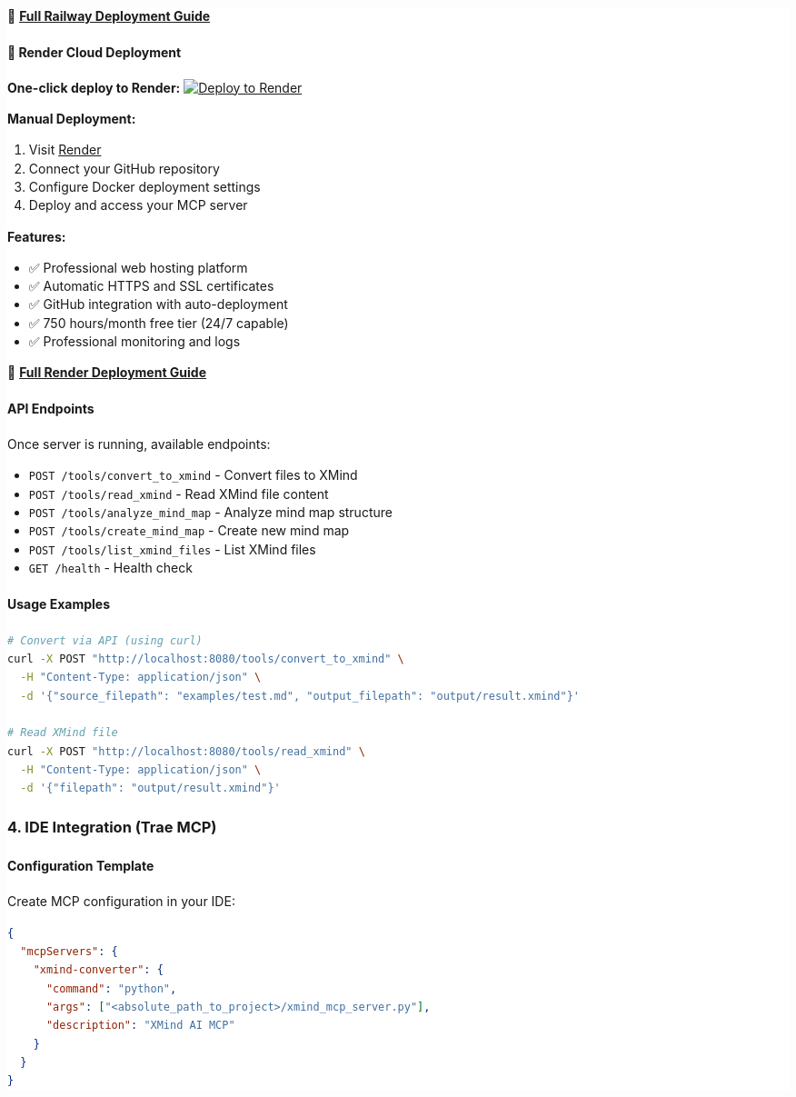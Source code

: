 📖 **[Full Railway Deployment Guide](RAILWAY_DEPLOYMENT_GUIDE.md)**

#### 🎨 Render Cloud Deployment
**One-click deploy to Render:**
[![Deploy to Render](https://render.com/images/deploy-to-render-button.svg)](https://render.com/deploy?repo=https://github.com/Master-Frank/XmindMcp)

**Manual Deployment:**
1. Visit [Render](https://render.com)
2. Connect your GitHub repository
3. Configure Docker deployment settings
4. Deploy and access your MCP server

**Features:**
- ✅ Professional web hosting platform
- ✅ Automatic HTTPS and SSL certificates
- ✅ GitHub integration with auto-deployment
- ✅ 750 hours/month free tier (24/7 capable)
- ✅ Professional monitoring and logs

📖 **[Full Render Deployment Guide](RENDER_DEPLOYMENT_GUIDE.md)**

#### API Endpoints
Once server is running, available endpoints:
- `POST /tools/convert_to_xmind` - Convert files to XMind
- `POST /tools/read_xmind` - Read XMind file content
- `POST /tools/analyze_mind_map` - Analyze mind map structure
- `POST /tools/create_mind_map` - Create new mind map
- `POST /tools/list_xmind_files` - List XMind files
- `GET /health` - Health check

#### Usage Examples
```bash
# Convert via API (using curl)
curl -X POST "http://localhost:8080/tools/convert_to_xmind" \
  -H "Content-Type: application/json" \
  -d '{"source_filepath": "examples/test.md", "output_filepath": "output/result.xmind"}'

# Read XMind file
curl -X POST "http://localhost:8080/tools/read_xmind" \
  -H "Content-Type: application/json" \
  -d '{"filepath": "output/result.xmind"}'
```

### 4. IDE Integration (Trae MCP)

#### Configuration Template
Create MCP configuration in your IDE:

```json
{
  "mcpServers": {
    "xmind-converter": {
      "command": "python",
      "args": ["<absolute_path_to_project>/xmind_mcp_server.py"],
      "description": "XMind AI MCP"
    }
  }
}
```
